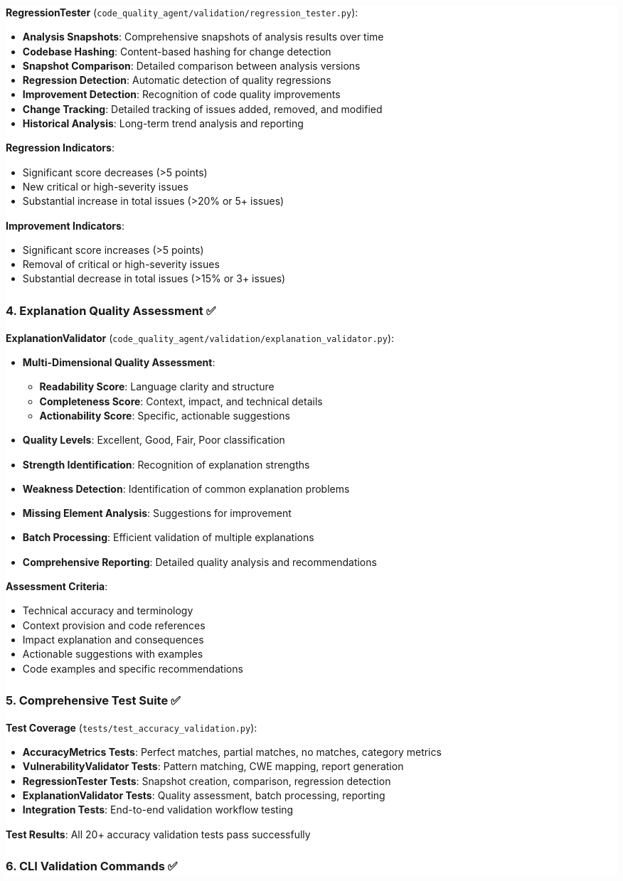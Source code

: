 **RegressionTester** (`code_quality_agent/validation/regression_tester.py`):

- **Analysis Snapshots**: Comprehensive snapshots of analysis results over time
- **Codebase Hashing**: Content-based hashing for change detection
- **Snapshot Comparison**: Detailed comparison between analysis versions
- **Regression Detection**: Automatic detection of quality regressions
- **Improvement Detection**: Recognition of code quality improvements
- **Change Tracking**: Detailed tracking of issues added, removed, and modified
- **Historical Analysis**: Long-term trend analysis and reporting

**Regression Indicators**:
- Significant score decreases (>5 points)
- New critical or high-severity issues
- Substantial increase in total issues (>20% or 5+ issues)

**Improvement Indicators**:
- Significant score increases (>5 points)
- Removal of critical or high-severity issues
- Substantial decrease in total issues (>15% or 3+ issues)

### 4. Explanation Quality Assessment ✅

**ExplanationValidator** (`code_quality_agent/validation/explanation_validator.py`):

- **Multi-Dimensional Quality Assessment**:
  - **Readability Score**: Language clarity and structure
  - **Completeness Score**: Context, impact, and technical details
  - **Actionability Score**: Specific, actionable suggestions

- **Quality Levels**: Excellent, Good, Fair, Poor classification
- **Strength Identification**: Recognition of explanation strengths
- **Weakness Detection**: Identification of common explanation problems
- **Missing Element Analysis**: Suggestions for improvement
- **Batch Processing**: Efficient validation of multiple explanations
- **Comprehensive Reporting**: Detailed quality analysis and recommendations

**Assessment Criteria**:
- Technical accuracy and terminology
- Context provision and code references
- Impact explanation and consequences
- Actionable suggestions with examples
- Code examples and specific recommendations

### 5. Comprehensive Test Suite ✅

**Test Coverage** (`tests/test_accuracy_validation.py`):

- **AccuracyMetrics Tests**: Perfect matches, partial matches, no matches, category metrics
- **VulnerabilityValidator Tests**: Pattern matching, CWE mapping, report generation
- **RegressionTester Tests**: Snapshot creation, comparison, regression detection
- **ExplanationValidator Tests**: Quality assessment, batch processing, reporting
- **Integration Tests**: End-to-end validation workflow testing

**Test Results**: All 20+ accuracy validation tests pass successfully

### 6. CLI Validation Commands ✅
